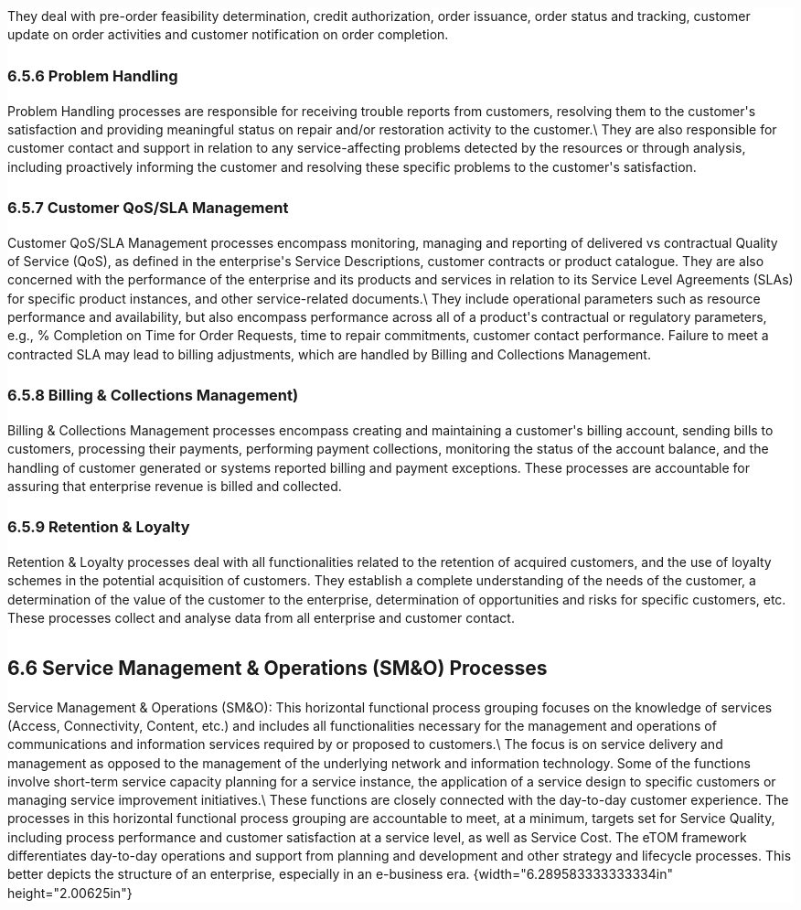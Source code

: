 They deal with pre-order feasibility determination, credit authorization,
order issuance, order status and tracking, customer update on order activities
and customer notification on order completion.
### 6.5.6 Problem Handling
Problem Handling processes are responsible for receiving trouble reports from
customers, resolving them to the customer\'s satisfaction and providing
meaningful status on repair and/or restoration activity to the customer.\ They
are also responsible for customer contact and support in relation to any
service-affecting problems detected by the resources or through analysis,
including proactively informing the customer and resolving these specific
problems to the customer\'s satisfaction.
### 6.5.7 Customer QoS/SLA Management
Customer QoS/SLA Management processes encompass monitoring, managing and
reporting of delivered vs contractual Quality of Service (QoS), as defined in
the enterprise\'s Service Descriptions, customer contracts or product
catalogue. They are also concerned with the performance of the enterprise and
its products and services in relation to its Service Level Agreements (SLAs)
for specific product instances, and other service-related documents.\ They
include operational parameters such as resource performance and availability,
but also encompass performance across all of a product\'s contractual or
regulatory parameters, e.g., % Completion on Time for Order Requests, time to
repair commitments, customer contact performance. Failure to meet a contracted
SLA may lead to billing adjustments, which are handled by Billing and
Collections Management.
### 6.5.8 Billing & Collections Management)
Billing & Collections Management processes encompass creating and maintaining
a customer\'s billing account, sending bills to customers, processing their
payments, performing payment collections, monitoring the status of the account
balance, and the handling of customer generated or systems reported billing
and payment exceptions.
These processes are accountable for assuring that enterprise revenue is billed
and collected.
### 6.5.9 Retention & Loyalty
Retention & Loyalty processes deal with all functionalities related to the
retention of acquired customers, and the use of loyalty schemes in the
potential acquisition of customers. They establish a complete understanding of
the needs of the customer, a determination of the value of the customer to the
enterprise, determination of opportunities and risks for specific customers,
etc. These processes collect and analyse data from all enterprise and customer
contact.
## 6.6 Service Management & Operations (SM&O) Processes
Service Management & Operations (SM&O): This horizontal functional process
grouping focuses on the knowledge of services (Access, Connectivity, Content,
etc.) and includes all functionalities necessary for the management and
operations of communications and information services required by or proposed
to customers.\ The focus is on service delivery and management as opposed to
the management of the underlying network and information technology. Some of
the functions involve short-term service capacity planning for a service
instance, the application of a service design to specific customers or
managing service improvement initiatives.\ These functions are closely
connected with the day-to-day customer experience.
The processes in this horizontal functional process grouping are accountable
to meet, at a minimum, targets set for Service Quality, including process
performance and customer satisfaction at a service level, as well as Service
Cost.
The eTOM framework differentiates day-to-day operations and support from
planning and development and other strategy and lifecycle processes. This
better depicts the structure of an enterprise, especially in an e-business
era.
{width="6.289583333333334in" height="2.00625in"}
